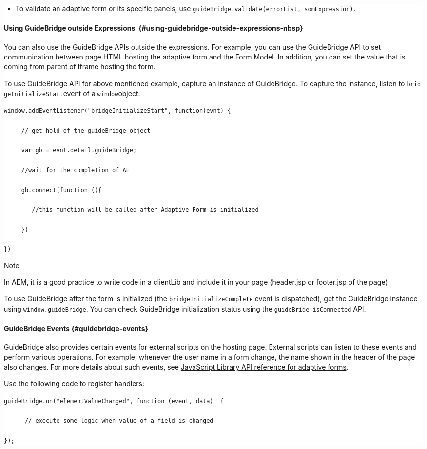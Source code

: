 * To validate an adaptive form or its specific panels, use `guideBridge.validate(errorList, somExpression).`

#### Using GuideBridge outside Expressions&nbsp; {#using-guidebridge-outside-expressions-nbsp}

You can also use the GuideBridge APIs outside the expressions. For example, you can use the GuideBridge API to set communication between page HTML hosting the adaptive form and the Form Model. In addition, you can set the value that is coming from parent of Iframe hosting the form.

To use GuideBridge API for above mentioned example, capture an instance of GuideBridge. To capture the instance, listen to `bridgeInitializeStart`event of a `window`object:

```
window.addEventListener("bridgeInitializeStart", function(evnt) {

     // get hold of the guideBridge object

     var gb = evnt.detail.guideBridge;

     //wait for the completion of AF

     gb.connect(function (){

        //this function will be called after Adaptive Form is initialized

     })

})
```

>[!NOTE]
>
>In AEM, it is a good practice to write code in a clientLib and include it in your page (header.jsp or footer.jsp of the page)

To use GuideBridge after the form is initialized (the `bridgeInitializeComplete` event is dispatched), get the GuideBridge instance using `window.guideBridge`. You can check GuideBridge initialization status using the `guideBride.isConnected` API.

#### GuideBridge Events {#guidebridge-events}

GuideBridge also provides certain events for external scripts on the hosting page. External scripts can listen to these events and perform various operations. For example, whenever the user name in a form change, the name shown in the header of the page also changes. For more details about such events, see [JavaScript Library API reference for adaptive forms](http://helpx.adobe.com/aem-forms/6/javascript-api/GuideBridge.html).

Use the following code to register handlers:

```
guideBridge.on("elementValueChanged", function (event, data)  {

      // execute some logic when value of a field is changed  

});
```
